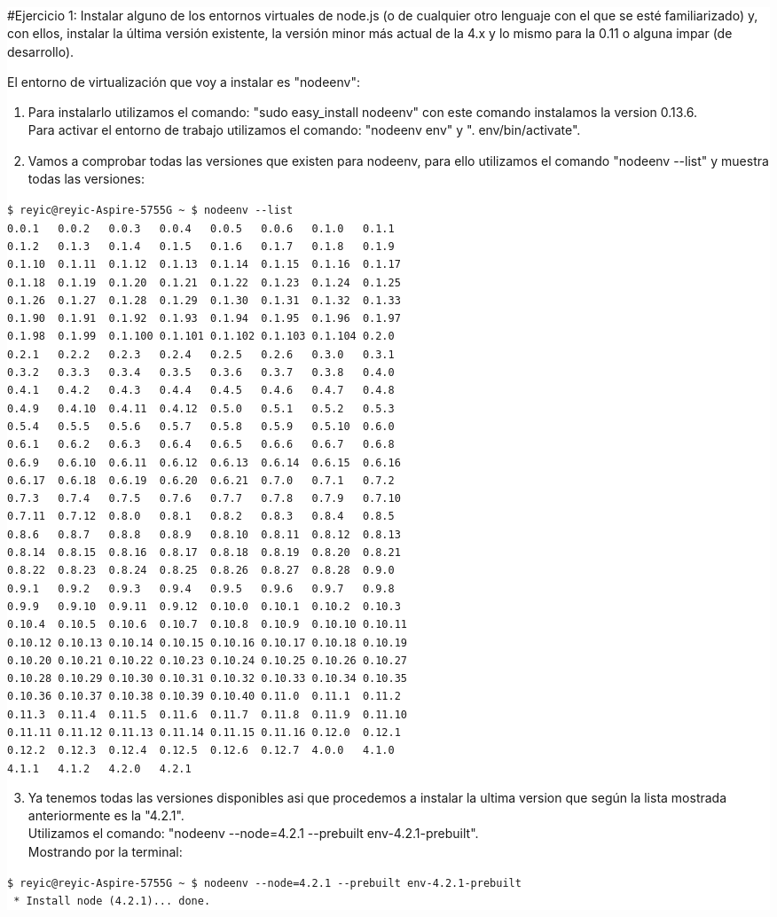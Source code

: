 #Ejercicio 1: Instalar alguno de los entornos virtuales de node.js (o de cualquier otro lenguaje con el que se esté familiarizado) y, con ellos, instalar la última versión existente, la versión minor más actual de la 4.x y lo mismo para la 0.11 o alguna impar (de desarrollo). 


El entorno de virtualización que voy a instalar es "nodeenv":

1. Para instalarlo utilizamos el comando: "sudo easy_install nodeenv" con este comando instalamos la version 0.13.6.    
Para activar el entorno de trabajo utilizamos el comando: "nodeenv env" y ". env/bin/activate".

2. Vamos a comprobar todas las versiones que existen para nodeenv, para ello utilizamos el comando "nodeenv --list" y muestra todas las versiones:  
```
$ reyic@reyic-Aspire-5755G ~ $ nodeenv --list
0.0.1	0.0.2	0.0.3	0.0.4	0.0.5	0.0.6	0.1.0	0.1.1
0.1.2	0.1.3	0.1.4	0.1.5	0.1.6	0.1.7	0.1.8	0.1.9
0.1.10	0.1.11	0.1.12	0.1.13	0.1.14	0.1.15	0.1.16	0.1.17
0.1.18	0.1.19	0.1.20	0.1.21	0.1.22	0.1.23	0.1.24	0.1.25
0.1.26	0.1.27	0.1.28	0.1.29	0.1.30	0.1.31	0.1.32	0.1.33
0.1.90	0.1.91	0.1.92	0.1.93	0.1.94	0.1.95	0.1.96	0.1.97
0.1.98	0.1.99	0.1.100	0.1.101	0.1.102	0.1.103	0.1.104	0.2.0
0.2.1	0.2.2	0.2.3	0.2.4	0.2.5	0.2.6	0.3.0	0.3.1
0.3.2	0.3.3	0.3.4	0.3.5	0.3.6	0.3.7	0.3.8	0.4.0
0.4.1	0.4.2	0.4.3	0.4.4	0.4.5	0.4.6	0.4.7	0.4.8
0.4.9	0.4.10	0.4.11	0.4.12	0.5.0	0.5.1	0.5.2	0.5.3
0.5.4	0.5.5	0.5.6	0.5.7	0.5.8	0.5.9	0.5.10	0.6.0
0.6.1	0.6.2	0.6.3	0.6.4	0.6.5	0.6.6	0.6.7	0.6.8
0.6.9	0.6.10	0.6.11	0.6.12	0.6.13	0.6.14	0.6.15	0.6.16
0.6.17	0.6.18	0.6.19	0.6.20	0.6.21	0.7.0	0.7.1	0.7.2
0.7.3	0.7.4	0.7.5	0.7.6	0.7.7	0.7.8	0.7.9	0.7.10
0.7.11	0.7.12	0.8.0	0.8.1	0.8.2	0.8.3	0.8.4	0.8.5
0.8.6	0.8.7	0.8.8	0.8.9	0.8.10	0.8.11	0.8.12	0.8.13
0.8.14	0.8.15	0.8.16	0.8.17	0.8.18	0.8.19	0.8.20	0.8.21
0.8.22	0.8.23	0.8.24	0.8.25	0.8.26	0.8.27	0.8.28	0.9.0
0.9.1	0.9.2	0.9.3	0.9.4	0.9.5	0.9.6	0.9.7	0.9.8
0.9.9	0.9.10	0.9.11	0.9.12	0.10.0	0.10.1	0.10.2	0.10.3
0.10.4	0.10.5	0.10.6	0.10.7	0.10.8	0.10.9	0.10.10	0.10.11
0.10.12	0.10.13	0.10.14	0.10.15	0.10.16	0.10.17	0.10.18	0.10.19
0.10.20	0.10.21	0.10.22	0.10.23	0.10.24	0.10.25	0.10.26	0.10.27
0.10.28	0.10.29	0.10.30	0.10.31	0.10.32	0.10.33	0.10.34	0.10.35
0.10.36	0.10.37	0.10.38	0.10.39	0.10.40	0.11.0	0.11.1	0.11.2
0.11.3	0.11.4	0.11.5	0.11.6	0.11.7	0.11.8	0.11.9	0.11.10
0.11.11	0.11.12	0.11.13	0.11.14	0.11.15	0.11.16	0.12.0	0.12.1
0.12.2	0.12.3	0.12.4	0.12.5	0.12.6	0.12.7	4.0.0	4.1.0
4.1.1	4.1.2	4.2.0	4.2.1
```  

3. Ya tenemos todas las versiones disponibles asi que procedemos a instalar la ultima version que según la lista mostrada anteriormente es la "4.2.1".  
Utilizamos el comando: "nodeenv --node=4.2.1 --prebuilt env-4.2.1-prebuilt".  
Mostrando por la terminal:  

```
$ reyic@reyic-Aspire-5755G ~ $ nodeenv --node=4.2.1 --prebuilt env-4.2.1-prebuilt
 * Install node (4.2.1)... done.
```
